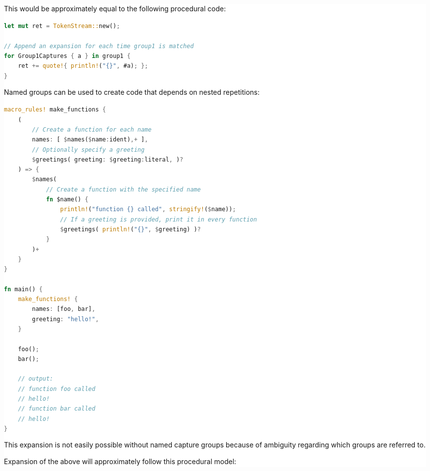 This would be approximately equal to the following procedural code:

```rust
let mut ret = TokenStream::new();

// Append an expansion for each time group1 is matched
for Group1Captures { a } in group1 {
    ret += quote!{ println!("{}", #a); };
}
```

Named groups can be used to create code that depends on nested repetitions:

```rust
macro_rules! make_functions {
    ( 
        // Create a function for each name
        names: [ $names($name:ident),+ ],
        // Optionally specify a greeting
        $greetings( greeting: $greeting:literal, )?
    ) => {
        $names(
            // Create a function with the specified name
            fn $name() {
                println!("function {} called", stringify!($name));
                // If a greeting is provided, print it in every function
                $greetings( println!("{}", $greeting) )?
            }
        )+
    }
}

fn main() {
    make_functions! {
        names: [foo, bar],
        greeting: "hello!",
    }

    foo();
    bar();

    // output:
    // function foo called
    // hello!
    // function bar called
    // hello!
}

```

This expansion is not easily possible without named capture groups because
of ambiguity regarding which groups are referred to.

Expansion of the above will approximately follow this procedural model:


[summary]: #summary
[motivation]: #motivation
[guide-level-explanation]: #guide-level-explanation
[reference-level-explanation]: #reference-level-explanation
[drawbacks]: #drawbacks
[rationale-and-alternatives]: #rationale-and-alternatives
[prior-art]: #prior-art
[unresolved-questions]: #unresolved-questions
[future-possibilities]: #future-possibilities
[original proposal]: https://github.com/rust-lang/rfcs/pull/3649#discussion_r1618998153
[`macro_metavar_expr`]: https://rust-lang.github.io/rfcs/3086-macro-metavar-expr.html